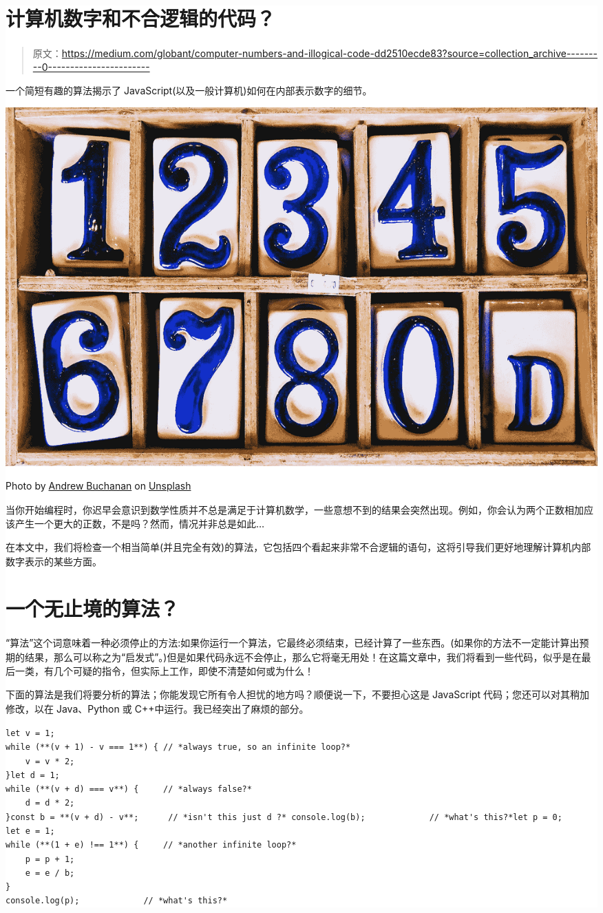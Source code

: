 # 计算机数字和不合逻辑的代码？

> 原文：<https://medium.com/globant/computer-numbers-and-illogical-code-dd2510ecde83?source=collection_archive---------0----------------------->

一个简短有趣的算法揭示了 JavaScript(以及一般计算机)如何在内部表示数字的细节。

![](img/0bd1741a5c454bac3225a77c8aabe64c.png)

Photo by [Andrew Buchanan](https://unsplash.com/@photoart2018?utm_source=medium&utm_medium=referral) on [Unsplash](https://unsplash.com?utm_source=medium&utm_medium=referral)

当你开始编程时，你迟早会意识到数学性质并不总是满足于计算机数学，一些意想不到的结果会突然出现。例如，你会认为两个正数相加应该产生一个更大的正数，不是吗？然而，情况并非总是如此…

在本文中，我们将检查一个相当简单(并且完全有效)的算法，它包括四个看起来非常不合逻辑的语句，这将引导我们更好地理解计算机内部数字表示的某些方面。

# 一个无止境的算法？

“算法”这个词意味着一种必须停止的方法:如果你运行一个算法，它最终必须结束，已经计算了一些东西。(如果你的方法不一定能计算出预期的结果，那么可以称之为“启发式”。)但是如果代码永远不会停止，那么它将毫无用处！在这篇文章中，我们将看到一些代码，似乎是在最后一类，有几个可疑的指令，但实际上工作，即使不清楚如何或为什么！

下面的算法是我们将要分析的算法；你能发现它所有令人担忧的地方吗？顺便说一下，不要担心这是 JavaScript 代码；您还可以对其稍加修改，以在 Java、Python 或 C++中运行。我已经突出了麻烦的部分。

```
let v = 1;
while (**(v + 1) - v === 1**) { // *always true, so an infinite loop?*
    v = v * 2;
}let d = 1;
while (**(v + d) === v**) {     // *always false?*
    d = d * 2;
}const b = **(v + d) - v**;      // *isn't this just d ?* console.log(b);             // *what's this?*let p = 0;
let e = 1;
while (**(1 + e) !== 1**) {     // *another infinite loop?*
    p = p + 1;
    e = e / b;
}
console.log(p);             // *what's this?*
```